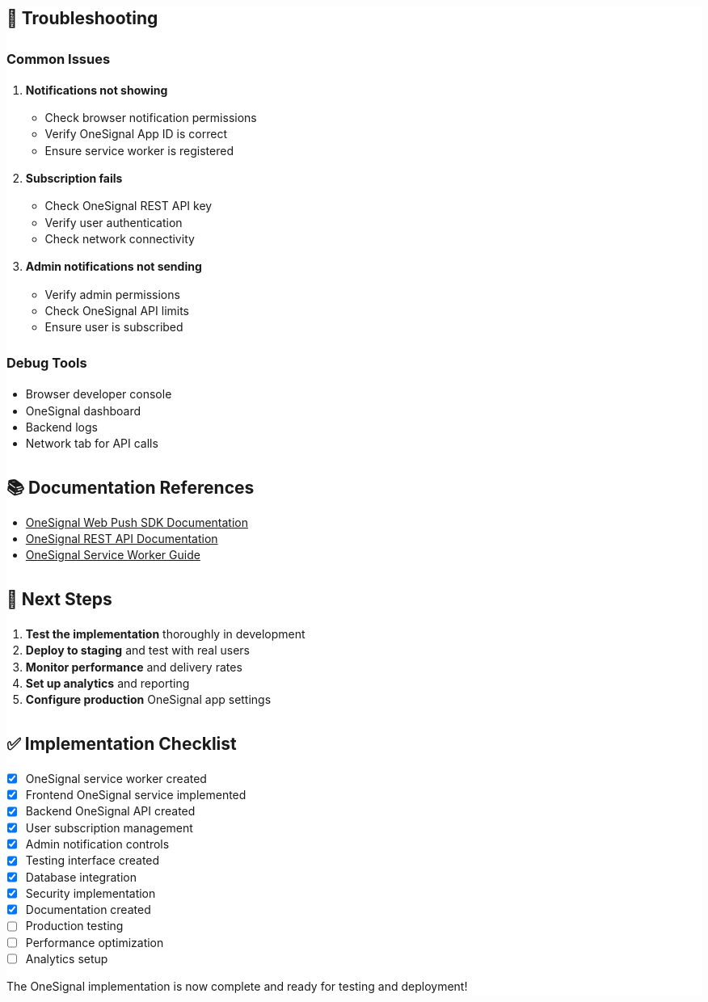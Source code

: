 ## 🐛 Troubleshooting

### Common Issues

1. **Notifications not showing**
   - Check browser notification permissions
   - Verify OneSignal App ID is correct
   - Ensure service worker is registered

2. **Subscription fails**
   - Check OneSignal REST API key
   - Verify user authentication
   - Check network connectivity

3. **Admin notifications not sending**
   - Verify admin permissions
   - Check OneSignal API limits
   - Ensure user is subscribed

### Debug Tools
- Browser developer console
- OneSignal dashboard
- Backend logs
- Network tab for API calls

## 📚 Documentation References

- [OneSignal Web Push SDK Documentation](https://documentation.onesignal.com/docs/web-push-sdk)
- [OneSignal REST API Documentation](https://documentation.onesignal.com/reference)
- [OneSignal Service Worker Guide](https://documentation.onesignal.com/docs/onesignal-service-worker)

## 🎯 Next Steps

1. **Test the implementation** thoroughly in development
2. **Deploy to staging** and test with real users
3. **Monitor performance** and delivery rates
4. **Set up analytics** and reporting
5. **Configure production** OneSignal app settings

## ✅ Implementation Checklist

- [x] OneSignal service worker created
- [x] Frontend OneSignal service implemented
- [x] Backend OneSignal API created
- [x] User subscription management
- [x] Admin notification controls
- [x] Testing interface created
- [x] Database integration
- [x] Security implementation
- [x] Documentation created
- [ ] Production testing
- [ ] Performance optimization
- [ ] Analytics setup

The OneSignal implementation is now complete and ready for testing and deployment!
